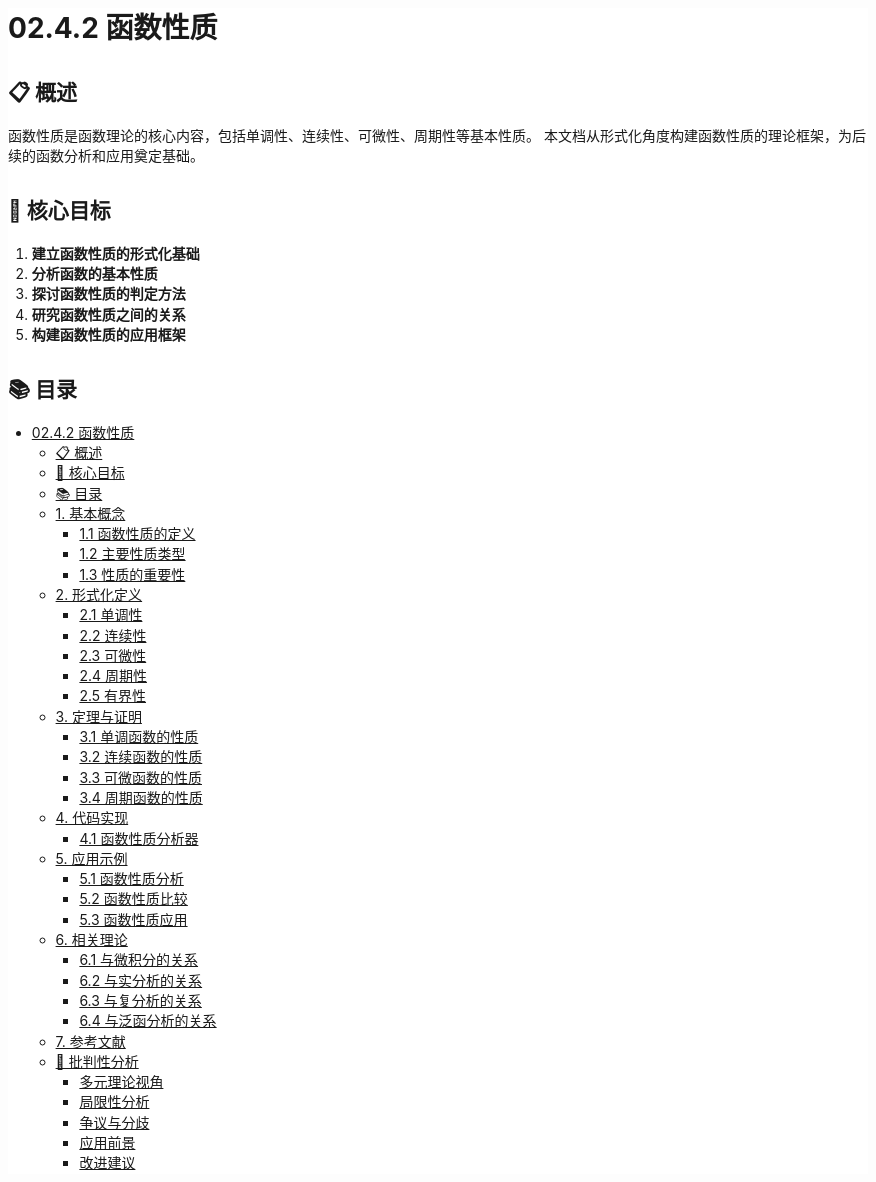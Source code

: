 # 02.4.2 函数性质

## 📋 概述

函数性质是函数理论的核心内容，包括单调性、连续性、可微性、周期性等基本性质。
本文档从形式化角度构建函数性质的理论框架，为后续的函数分析和应用奠定基础。

## 🎯 核心目标

1. **建立函数性质的形式化基础**
2. **分析函数的基本性质**
3. **探讨函数性质的判定方法**
4. **研究函数性质之间的关系**
5. **构建函数性质的应用框架**

## 📚 目录

- [02.4.2 函数性质](#0242-函数性质)
  - [📋 概述](#-概述)
  - [🎯 核心目标](#-核心目标)
  - [📚 目录](#-目录)
  - [1. 基本概念](#1-基本概念)
    - [1.1 函数性质的定义](#11-函数性质的定义)
    - [1.2 主要性质类型](#12-主要性质类型)
    - [1.3 性质的重要性](#13-性质的重要性)
  - [2. 形式化定义](#2-形式化定义)
    - [2.1 单调性](#21-单调性)
    - [2.2 连续性](#22-连续性)
    - [2.3 可微性](#23-可微性)
    - [2.4 周期性](#24-周期性)
    - [2.5 有界性](#25-有界性)
  - [3. 定理与证明](#3-定理与证明)
    - [3.1 单调函数的性质](#31-单调函数的性质)
    - [3.2 连续函数的性质](#32-连续函数的性质)
    - [3.3 可微函数的性质](#33-可微函数的性质)
    - [3.4 周期函数的性质](#34-周期函数的性质)
  - [4. 代码实现](#4-代码实现)
    - [4.1 函数性质分析器](#41-函数性质分析器)
  - [5. 应用示例](#5-应用示例)
    - [5.1 函数性质分析](#51-函数性质分析)
    - [5.2 函数性质比较](#52-函数性质比较)
    - [5.3 函数性质应用](#53-函数性质应用)
  - [6. 相关理论](#6-相关理论)
    - [6.1 与微积分的关系](#61-与微积分的关系)
    - [6.2 与实分析的关系](#62-与实分析的关系)
    - [6.3 与复分析的关系](#63-与复分析的关系)
    - [6.4 与泛函分析的关系](#64-与泛函分析的关系)
  - [7. 参考文献](#7-参考文献)
  - [🎯 批判性分析](#-批判性分析)
    - [多元理论视角](#多元理论视角)
    - [局限性分析](#局限性分析)
    - [争议与分歧](#争议与分歧)
    - [应用前景](#应用前景)
    - [改进建议](#改进建议)
